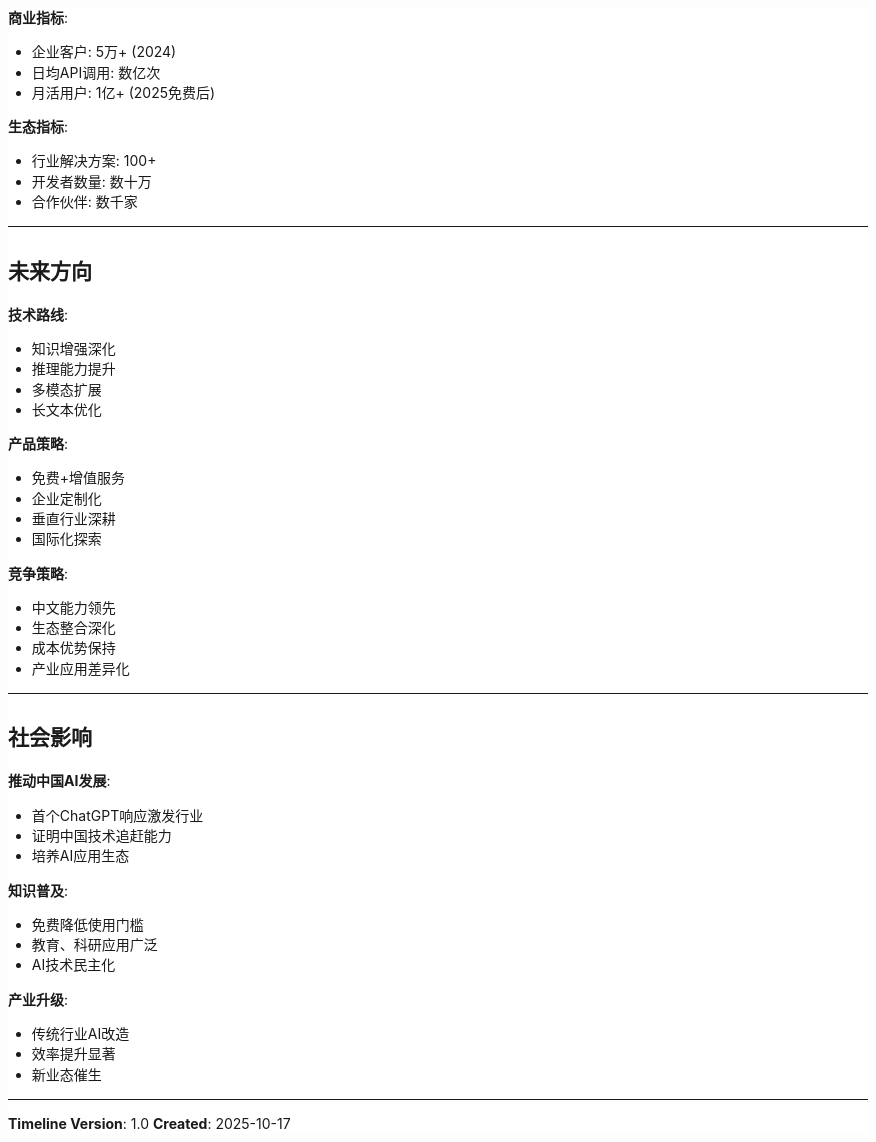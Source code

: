 **商业指标**:
- 企业客户: 5万+ (2024)
- 日均API调用: 数亿次
- 月活用户: 1亿+ (2025免费后)

**生态指标**:
- 行业解决方案: 100+
- 开发者数量: 数十万
- 合作伙伴: 数千家

---

## 未来方向

**技术路线**:
- 知识增强深化
- 推理能力提升
- 多模态扩展
- 长文本优化

**产品策略**:
- 免费+增值服务
- 企业定制化
- 垂直行业深耕
- 国际化探索

**竞争策略**:
- 中文能力领先
- 生态整合深化
- 成本优势保持
- 产业应用差异化

---

## 社会影响

**推动中国AI发展**:
- 首个ChatGPT响应激发行业
- 证明中国技术追赶能力
- 培养AI应用生态

**知识普及**:
- 免费降低使用门槛
- 教育、科研应用广泛
- AI技术民主化

**产业升级**:
- 传统行业AI改造
- 效率提升显著
- 新业态催生

---

**Timeline Version**: 1.0
**Created**: 2025-10-17
